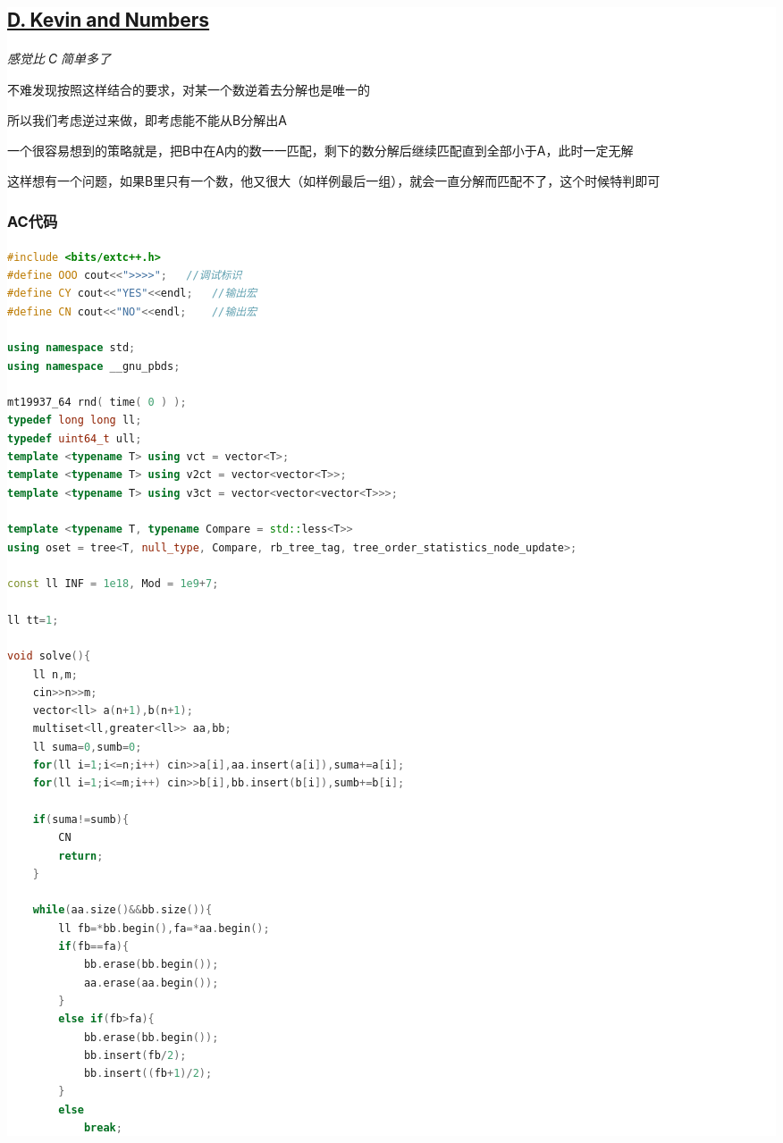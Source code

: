 ##  [D. Kevin and Numbers](https://codeforces.com/contest/2061/problem/D)

*感觉比 C 简单多了*

不难发现按照这样结合的要求，对某一个数逆着去分解也是唯一的

所以我们考虑逆过来做，即考虑能不能从B分解出A

一个很容易想到的策略就是，把B中在A内的数一一匹配，剩下的数分解后继续匹配直到全部小于A，此时一定无解

这样想有一个问题，如果B里只有一个数，他又很大（如样例最后一组），就会一直分解而匹配不了，这个时候特判即可

### AC代码

```c++
#include <bits/extc++.h>
#define OOO cout<<">>>>";	//调试标识
#define CY cout<<"YES"<<endl;	//输出宏
#define CN cout<<"NO"<<endl;	//输出宏

using namespace std;
using namespace __gnu_pbds;

mt19937_64 rnd( time( 0 ) );
typedef long long ll;
typedef uint64_t ull;
template <typename T> using vct = vector<T>;
template <typename T> using v2ct = vector<vector<T>>;
template <typename T> using v3ct = vector<vector<vector<T>>>;

template <typename T, typename Compare = std::less<T>>
using oset = tree<T, null_type, Compare, rb_tree_tag, tree_order_statistics_node_update>;

const ll INF = 1e18, Mod = 1e9+7;

ll tt=1;

void solve(){
	ll n,m;
	cin>>n>>m;
	vector<ll> a(n+1),b(n+1);
	multiset<ll,greater<ll>> aa,bb;
	ll suma=0,sumb=0;
	for(ll i=1;i<=n;i++) cin>>a[i],aa.insert(a[i]),suma+=a[i];
	for(ll i=1;i<=m;i++) cin>>b[i],bb.insert(b[i]),sumb+=b[i];
	
	if(suma!=sumb){
		CN
		return;
	}
	
	while(aa.size()&&bb.size()){
		ll fb=*bb.begin(),fa=*aa.begin();
		if(fb==fa){
			bb.erase(bb.begin());
			aa.erase(aa.begin());
		}
		else if(fb>fa){
			bb.erase(bb.begin());
			bb.insert(fb/2);
			bb.insert((fb+1)/2);
		}
		else
			break;
```